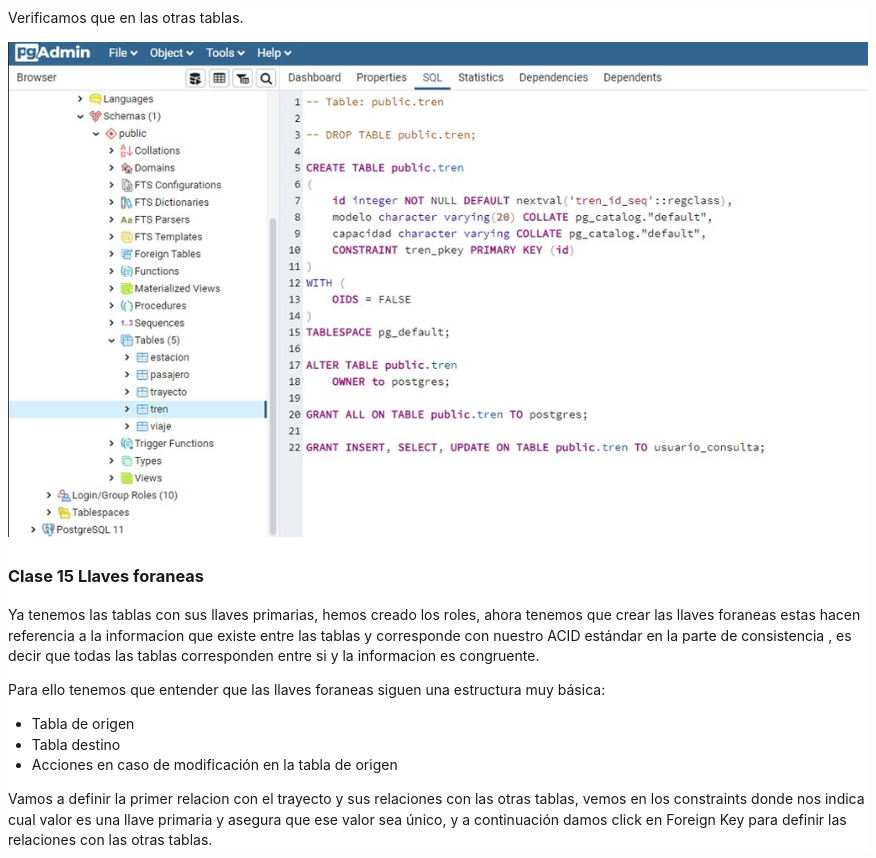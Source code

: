 Verificamos que en las otras tablas.

![create_user_10](src/create_user_10.jpg)

### Clase 15 Llaves foraneas

Ya tenemos las tablas con sus llaves primarias, hemos creado los roles, ahora tenemos que crear las llaves foraneas estas hacen referencia a la informacion que existe entre las tablas y corresponde con nuestro ACID estándar en la parte de consistencia , es decir que todas las tablas corresponden entre si y la informacion es congruente.

Para ello tenemos que entender que las llaves foraneas siguen una estructura muy básica:

- Tabla de origen
- Tabla destino
- Acciones en caso de modificación en la tabla de origen

Vamos a definir la primer relacion con el trayecto y sus relaciones con las otras tablas, vemos en los constraints donde nos indica cual valor es una llave primaria y asegura que ese valor sea único, y a continuación damos click en Foreign Key para definir las relaciones con las otras tablas.
